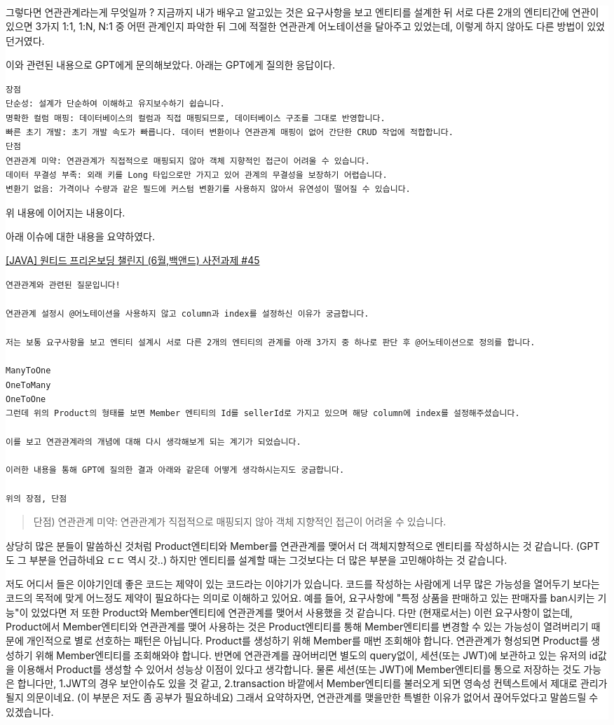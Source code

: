 그렇다면 연관관계라는게 무엇일까 ?
지금까지 내가 배우고 알고있는 것은 요구사항을 보고 엔티티를 설계한 뒤 서로 다른 2개의 엔티티간에 연관이 있으면 3가지 1:1, 1:N, N:1 중 어떤 관계인지 파악한 뒤
그에 적절한 연관관계 어노테이션을 달아주고 있었는데, 이렇게 하지 않아도 다른 방법이 있었던거였다.

이와 관련된 내용으로 GPT에게 문의해보았다. 아래는 GPT에게 질의한 응답이다.

```
장점
단순성: 설계가 단순하여 이해하고 유지보수하기 쉽습니다.
명확한 컬럼 매핑: 데이터베이스의 컬럼과 직접 매핑되므로, 데이터베이스 구조를 그대로 반영합니다.
빠른 초기 개발: 초기 개발 속도가 빠릅니다. 데이터 변환이나 연관관계 매핑이 없어 간단한 CRUD 작업에 적합합니다.
단점
연관관계 미약: 연관관계가 직접적으로 매핑되지 않아 객체 지향적인 접근이 어려울 수 있습니다.
데이터 무결성 부족: 외래 키를 Long 타입으로만 가지고 있어 관계의 무결성을 보장하기 어렵습니다.
변환기 없음: 가격이나 수량과 같은 필드에 커스텀 변환기를 사용하지 않아서 유연성이 떨어질 수 있습니다.
```

위 내용에 이어지는 내용이다.

아래 이슈에 대한 내용을 요약하였다.

[
[JAVA] 원티드 프리온보딩 챌린지 (6월,백앤드) 사전과제
#45](https://github.com/kst6294/wanted-preonboarding-challenge-backend-20/pull/45)

```
연관관계와 관련된 질문입니다!

연관관계 설정시 @어노테이션을 사용하지 않고 column과 index를 설정하신 이유가 궁금합니다.

저는 보통 요구사항을 보고 엔티티 설계시 서로 다른 2개의 엔티티의 관계를 아래 3가지 중 하나로 판단 후 @어노테이션으로 정의를 합니다.

ManyToOne
OneToMany
OneToOne
그런데 위의 Product의 형태를 보면 Member 엔티티의 Id를 sellerId로 가지고 있으며 해당 column에 index를 설정해주셨습니다.

이를 보고 연관관계라의 개념에 대해 다시 생각해보게 되는 계기가 되었습니다.

이러한 내용을 통해 GPT에 질의한 결과 아래와 같은데 어떻게 생각하시는지도 궁금합니다.

위의 장점, 단점
```


> 단점) 연관관계 미약: 연관관계가 직접적으로 매핑되지 않아 객체 지향적인 접근이 어려울 수 있습니다.


상당히 많은 분들이 말씀하신 것처럼 Product엔티티와 Member를 연관관계를 맺어서 더 객체지향적으로 엔티티를 작성하시는 것 같습니다. (GPT도 그 부분을 언급하네요 ㄷㄷ 역시 갓..) 하지만 엔티티를 설계할 때는 그것보다는 더 많은 부분을 고민해야하는 것 같습니다.

저도 어디서 들은 이야기인데 좋은 코드는 제약이 있는 코드라는 이야기가 있습니다. 코드를 작성하는 사람에게 너무 많은 가능성을 열어두기 보다는 코드의 목적에 맞게 어느정도 제약이 필요하다는 의미로 이해하고 있어요. 예를 들어, 요구사항에 "특정 상품을 판매하고 있는 판매자를 ban시키는 기능"이 있었다면 저 또한 Product와 Member엔티티에 연관관계를 맺어서 사용했을 것 같습니다. 다만 (현재로서는) 이런 요구사항이 없는데, Product에서 Member엔티티와 연관관계를 맺어 사용하는 것은 Product엔티티를 통해 Member엔티티를 변경할 수 있는 가능성이 열려버리기 때문에 개인적으로 별로 선호하는 패턴은 아닙니다.
Product를 생성하기 위해 Member를 매번 조회해야 합니다. 연관관계가 형성되면 Product를 생성하기 위해 Member엔티티를 조회해와야 합니다. 반면에 연관관계를 끊어버리면 별도의 query없이, 세션(또는 JWT)에 보관하고 있는 유저의 id값을 이용해서 Product를 생성할 수 있어서 성능상 이점이 있다고 생각합니다. 물론 세션(또는 JWT)에 Member엔티티를 통으로 저장하는 것도 가능은 합니다만, 1.JWT의 경우 보안이슈도 있을 것 같고, 2.transaction 바깥에서 Member엔티티를 불러오게 되면 영속성 컨텍스트에서 제대로 관리가 될지 의문이네요. (이 부분은 저도 좀 공부가 필요하네요)
그래서 요약하자면, 연관관계를 맺을만한 특별한 이유가 없어서 끊어두었다고 말씀드릴 수 있겠습니다.
